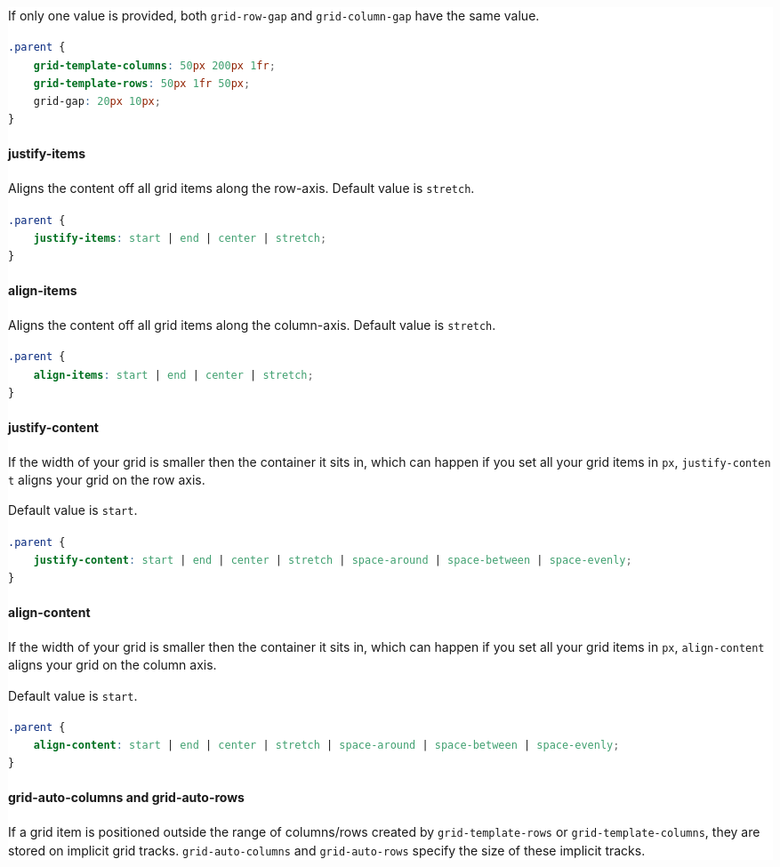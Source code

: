 If only one value is provided, both `grid-row-gap` and `grid-column-gap` have the same value.

```css
.parent {
    grid-template-columns: 50px 200px 1fr;
    grid-template-rows: 50px 1fr 50px;
    grid-gap: 20px 10px;
}
```

#### justify-items

Aligns the content off all grid items along the row-axis. Default value is `stretch`.

```css
.parent {
    justify-items: start | end | center | stretch;
}
```

#### align-items

Aligns the content off all grid items along the column-axis. Default value is `stretch`.

```css
.parent {
    align-items: start | end | center | stretch;
}
```

#### justify-content

If the width of your grid is smaller then the container it sits in, which can happen if you set all your grid items in `px`, `justify-content` aligns your grid on the row axis.

Default value is `start`.

```css
.parent {
    justify-content: start | end | center | stretch | space-around | space-between | space-evenly;
}
```

#### align-content

If the width of your grid is smaller then the container it sits in, which can happen if you set all your grid items in `px`, `align-content` aligns your grid on the column axis.

Default value is `start`.

```css
.parent {
    align-content: start | end | center | stretch | space-around | space-between | space-evenly;
}
```

#### grid-auto-columns and grid-auto-rows

If a grid item is positioned outside the range of columns/rows created by `grid-template-rows` or `grid-template-columns`, they are stored on implicit grid tracks. `grid-auto-columns` and `grid-auto-rows` specify the size of these implicit tracks.
